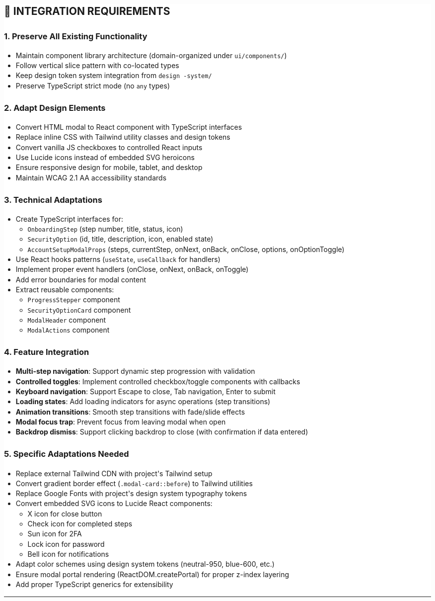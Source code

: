 
## 🔄 INTEGRATION REQUIREMENTS

### 1. Preserve All Existing Functionality
   - Maintain component library architecture (domain-organized under `ui/components/`)
   - Follow vertical slice pattern with co-located types
   - Keep design token system integration from `design -system/`
   - Preserve TypeScript strict mode (no `any` types)

### 2. Adapt Design Elements
   - Convert HTML modal to React component with TypeScript interfaces
   - Replace inline CSS with Tailwind utility classes and design tokens
   - Convert vanilla JS checkboxes to controlled React inputs
   - Use Lucide icons instead of embedded SVG heroicons
   - Ensure responsive design for mobile, tablet, and desktop
   - Maintain WCAG 2.1 AA accessibility standards

### 3. Technical Adaptations
   - Create TypeScript interfaces for:
     - `OnboardingStep` (step number, title, status, icon)
     - `SecurityOption` (id, title, description, icon, enabled state)
     - `AccountSetupModalProps` (steps, currentStep, onNext, onBack, onClose, options, onOptionToggle)
   - Use React hooks patterns (`useState`, `useCallback` for handlers)
   - Implement proper event handlers (onClose, onNext, onBack, onToggle)
   - Add error boundaries for modal content
   - Extract reusable components:
     - `ProgressStepper` component
     - `SecurityOptionCard` component
     - `ModalHeader` component
     - `ModalActions` component

### 4. Feature Integration
   - **Multi-step navigation**: Support dynamic step progression with validation
   - **Controlled toggles**: Implement controlled checkbox/toggle components with callbacks
   - **Keyboard navigation**: Support Escape to close, Tab navigation, Enter to submit
   - **Loading states**: Add loading indicators for async operations (step transitions)
   - **Animation transitions**: Smooth step transitions with fade/slide effects
   - **Modal focus trap**: Prevent focus from leaving modal when open
   - **Backdrop dismiss**: Support clicking backdrop to close (with confirmation if data entered)

### 5. Specific Adaptations Needed
   - Replace external Tailwind CDN with project's Tailwind setup
   - Convert gradient border effect (`.modal-card::before`) to Tailwind utilities
   - Replace Google Fonts with project's design system typography tokens
   - Convert embedded SVG icons to Lucide React components:
     - X icon for close button
     - Check icon for completed steps
     - Sun icon for 2FA
     - Lock icon for password
     - Bell icon for notifications
   - Adapt color schemes using design system tokens (neutral-950, blue-600, etc.)
   - Ensure modal portal rendering (ReactDOM.createPortal) for proper z-index layering
   - Add proper TypeScript generics for extensibility

---